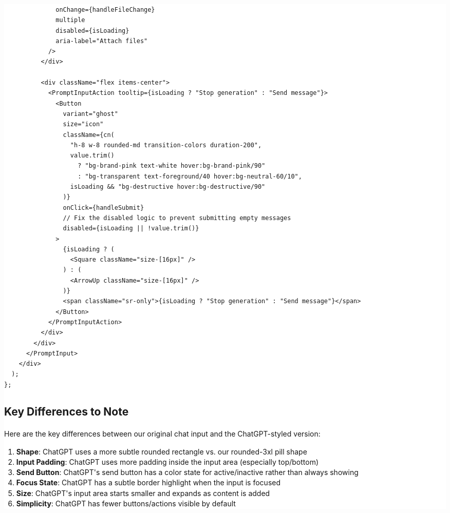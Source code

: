 ```tsx
              onChange={handleFileChange}
              multiple
              disabled={isLoading}
              aria-label="Attach files"
            />
          </div>

          <div className="flex items-center">
            <PromptInputAction tooltip={isLoading ? "Stop generation" : "Send message"}>
              <Button
                variant="ghost"
                size="icon"
                className={cn(
                  "h-8 w-8 rounded-md transition-colors duration-200",
                  value.trim()
                    ? "bg-brand-pink text-white hover:bg-brand-pink/90"
                    : "bg-transparent text-foreground/40 hover:bg-neutral-60/10",
                  isLoading && "bg-destructive hover:bg-destructive/90"
                )}
                onClick={handleSubmit}
                // Fix the disabled logic to prevent submitting empty messages
                disabled={isLoading || !value.trim()}
              >
                {isLoading ? (
                  <Square className="size-[16px]" />
                ) : (
                  <ArrowUp className="size-[16px]" />
                )}
                <span className="sr-only">{isLoading ? "Stop generation" : "Send message"}</span>
              </Button>
            </PromptInputAction>
          </div>
        </div>
      </PromptInput>
    </div>
  );
};
```

## Key Differences to Note

Here are the key differences between our original chat input and the ChatGPT-styled version:

1. **Shape**: ChatGPT uses a more subtle rounded rectangle vs. our rounded-3xl pill shape
2. **Input Padding**: ChatGPT uses more padding inside the input area (especially top/bottom)
3. **Send Button**: ChatGPT's send button has a color state for active/inactive rather than always showing
4. **Focus State**: ChatGPT has a subtle border highlight when the input is focused
5. **Size**: ChatGPT's input area starts smaller and expands as content is added
6. **Simplicity**: ChatGPT has fewer buttons/actions visible by default
